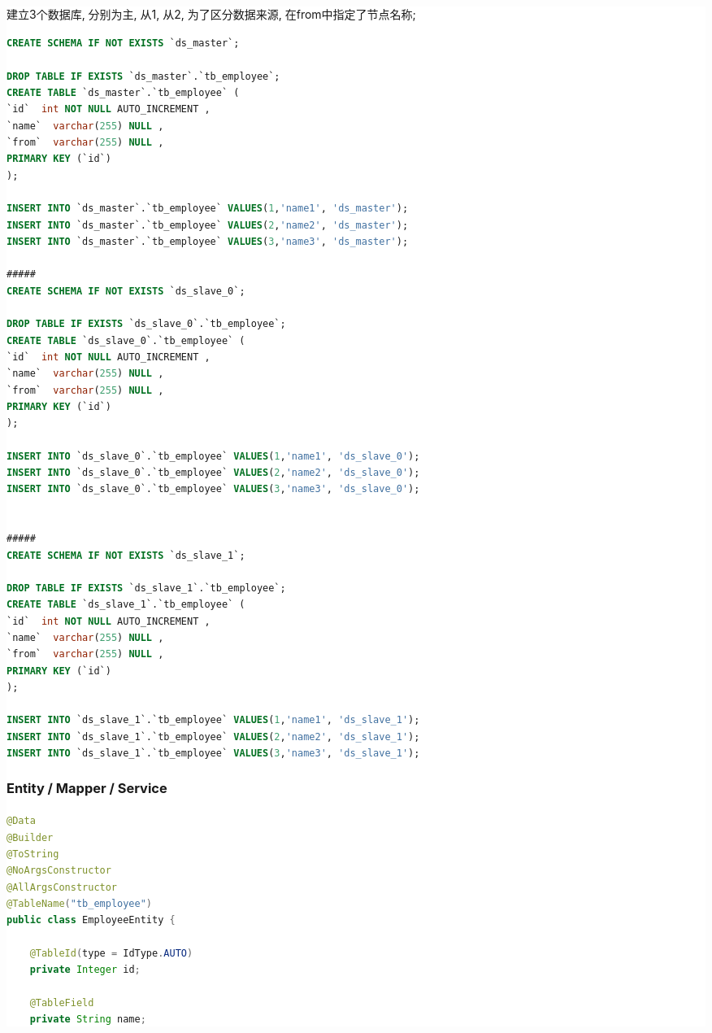 建立3个数据库, 分别为主, 从1, 从2, 为了区分数据来源, 在from中指定了节点名称;

```sql
CREATE SCHEMA IF NOT EXISTS `ds_master`;

DROP TABLE IF EXISTS `ds_master`.`tb_employee`;
CREATE TABLE `ds_master`.`tb_employee` (
`id`  int NOT NULL AUTO_INCREMENT ,
`name`  varchar(255) NULL ,
`from`  varchar(255) NULL ,
PRIMARY KEY (`id`)
);

INSERT INTO `ds_master`.`tb_employee` VALUES(1,'name1', 'ds_master');
INSERT INTO `ds_master`.`tb_employee` VALUES(2,'name2', 'ds_master');
INSERT INTO `ds_master`.`tb_employee` VALUES(3,'name3', 'ds_master');

#####
CREATE SCHEMA IF NOT EXISTS `ds_slave_0`;

DROP TABLE IF EXISTS `ds_slave_0`.`tb_employee`;
CREATE TABLE `ds_slave_0`.`tb_employee` (
`id`  int NOT NULL AUTO_INCREMENT ,
`name`  varchar(255) NULL ,
`from`  varchar(255) NULL ,
PRIMARY KEY (`id`)
);

INSERT INTO `ds_slave_0`.`tb_employee` VALUES(1,'name1', 'ds_slave_0');
INSERT INTO `ds_slave_0`.`tb_employee` VALUES(2,'name2', 'ds_slave_0');
INSERT INTO `ds_slave_0`.`tb_employee` VALUES(3,'name3', 'ds_slave_0');


#####
CREATE SCHEMA IF NOT EXISTS `ds_slave_1`;

DROP TABLE IF EXISTS `ds_slave_1`.`tb_employee`;
CREATE TABLE `ds_slave_1`.`tb_employee` (
`id`  int NOT NULL AUTO_INCREMENT ,
`name`  varchar(255) NULL ,
`from`  varchar(255) NULL ,
PRIMARY KEY (`id`)
);

INSERT INTO `ds_slave_1`.`tb_employee` VALUES(1,'name1', 'ds_slave_1');
INSERT INTO `ds_slave_1`.`tb_employee` VALUES(2,'name2', 'ds_slave_1');
INSERT INTO `ds_slave_1`.`tb_employee` VALUES(3,'name3', 'ds_slave_1');
```

### Entity / Mapper / Service ###

```java
@Data
@Builder
@ToString
@NoArgsConstructor
@AllArgsConstructor
@TableName("tb_employee")
public class EmployeeEntity {

    @TableId(type = IdType.AUTO)
    private Integer id;

    @TableField
    private String name;
```